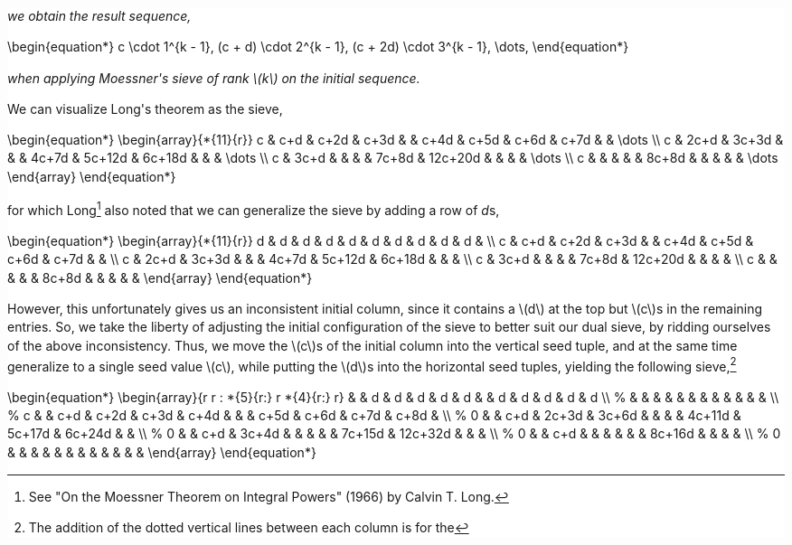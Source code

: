 _we obtain the result sequence,_

\begin{equation\*}
  c \cdot 1^{k - 1}, (c + d) \cdot 2^{k - 1}, (c + 2d) \cdot 3^{k - 1}, \dots,
\end{equation\*}

_when applying Moessner's sieve of rank \\(k\\) on the initial sequence._

We can visualize Long's theorem as the sieve,

\begin{equation\*}
  \begin{array}{\*{11}{r}}
  c &  c+d &  c+2d & c+3d & &  c+4d &    c+5d &   c+6d & c+7d & & \dots \\\\
  c & 2c+d & 3c+3d &      & & 4c+7d &  5c+12d & 6c+18d &      & & \dots \\\\
  c & 3c+d &       &      & & 7c+8d & 12c+20d &        &      & & \dots \\\\
  c &      &       &      & & 8c+8d &         &        &      & & \dots
  \end{array}
\end{equation\*}

for which Long[^fn:1] also noted that we can generalize the sieve by adding a row of
$d$s,

\begin{equation\*}
  \begin{array}{\*{11}{r}}
    d &    d &     d &    d & d &     d &       d &      d &    d & d & \\\\
    c &  c+d &  c+2d & c+3d &   &  c+4d &    c+5d &   c+6d & c+7d &   & \\\\
    c & 2c+d & 3c+3d &      &   & 4c+7d &  5c+12d & 6c+18d &      &   & \\\\
    c & 3c+d &       &      &   & 7c+8d & 12c+20d &        &      &   & \\\\
    c &      &       &      &   & 8c+8d &         &        &      &   &
  \end{array}
\end{equation\*}

However, this unfortunately gives us an inconsistent initial column, since it
contains a \\(d\\) at the top but \\(c\\)s in the remaining entries. So, we take the
liberty of adjusting the initial configuration of the sieve to better suit our
dual sieve, by ridding ourselves of the above inconsistency. Thus, we move the
\\(c\\)s of the initial column into the vertical seed tuple, and at the same time
generalize to a single seed value \\(c\\), while putting the \\(d\\)s into the
horizontal seed tuples, yielding the following sieve,[^fn:2]

\begin{equation\*}
  \begin{array}{r r : \*{5}{r:} r \*{4}{r:} r}
      & &      d &       d &      d &    d & d &
        &      d &       d &      d &    d & d \\\\
    %
      & &        &         &        &      &   &
        &        &         &        &      &   \\\\
    %
    c & &    c+d &    c+2d &   c+3d & c+4d &   &
        &   c+5d &    c+6d &   c+7d & c+8d &   \\\\
    %
    0 & &    c+d &   2c+3d &  3c+6d &      &   &
        & 4c+11d &  5c+17d & 6c+24d &      &   \\\\
    %
    0 & &    c+d &   3c+4d &        &      &   &
        & 7c+15d & 12c+32d &        &      &   \\\\
    %
    0 & &    c+d &         &        &      &   &
        & 8c+16d &         &        &      &   \\\\
    %
    0 & &        &         &        &      &   &
        &        &         &        &      &
  \end{array}
\end{equation\*}


[^fn:1]: See "On the Moessner Theorem on Integral Powers" (1966) by Calvin T. Long.
[^fn:2]: The addition of the dotted vertical lines between each column is for the